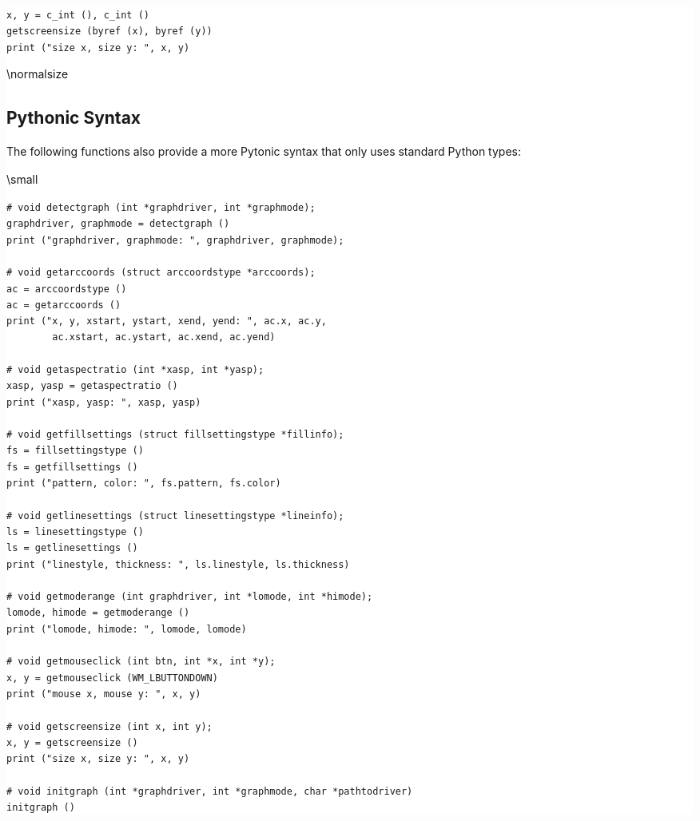```
x, y = c_int (), c_int ()
getscreensize (byref (x), byref (y))
print ("size x, size y: ", x, y)
```

\normalsize

## Pythonic Syntax

The following functions also provide a more Pytonic syntax that only
uses standard Python types:

\small

```
# void detectgraph (int *graphdriver, int *graphmode);
graphdriver, graphmode = detectgraph ()
print ("graphdriver, graphmode: ", graphdriver, graphmode);

# void getarccoords (struct arccoordstype *arccoords);
ac = arccoordstype ()
ac = getarccoords ()
print ("x, y, xstart, ystart, xend, yend: ", ac.x, ac.y, 
        ac.xstart, ac.ystart, ac.xend, ac.yend)

# void getaspectratio (int *xasp, int *yasp);
xasp, yasp = getaspectratio ()
print ("xasp, yasp: ", xasp, yasp)

# void getfillsettings (struct fillsettingstype *fillinfo);
fs = fillsettingstype ()
fs = getfillsettings ()
print ("pattern, color: ", fs.pattern, fs.color)

# void getlinesettings (struct linesettingstype *lineinfo);
ls = linesettingstype ()
ls = getlinesettings ()
print ("linestyle, thickness: ", ls.linestyle, ls.thickness)

# void getmoderange (int graphdriver, int *lomode, int *himode);
lomode, himode = getmoderange ()
print ("lomode, himode: ", lomode, lomode)

# void getmouseclick (int btn, int *x, int *y);
x, y = getmouseclick (WM_LBUTTONDOWN)
print ("mouse x, mouse y: ", x, y)

# void getscreensize (int x, int y);
x, y = getscreensize ()
print ("size x, size y: ", x, y)

# void initgraph (int *graphdriver, int *graphmode, char *pathtodriver)
initgraph ()
```
